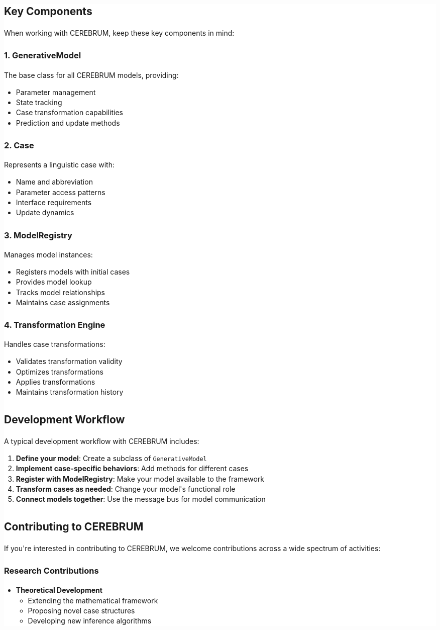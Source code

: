 ## Key Components

When working with CEREBRUM, keep these key components in mind:

### 1. GenerativeModel

The base class for all CEREBRUM models, providing:
- Parameter management
- State tracking
- Case transformation capabilities
- Prediction and update methods

### 2. Case

Represents a linguistic case with:
- Name and abbreviation
- Parameter access patterns
- Interface requirements
- Update dynamics

### 3. ModelRegistry

Manages model instances:
- Registers models with initial cases
- Provides model lookup
- Tracks model relationships
- Maintains case assignments

### 4. Transformation Engine

Handles case transformations:
- Validates transformation validity
- Optimizes transformations
- Applies transformations
- Maintains transformation history

## Development Workflow

A typical development workflow with CEREBRUM includes:

1. **Define your model**: Create a subclass of `GenerativeModel`
2. **Implement case-specific behaviors**: Add methods for different cases
3. **Register with ModelRegistry**: Make your model available to the framework
4. **Transform cases as needed**: Change your model's functional role
5. **Connect models together**: Use the message bus for model communication

## Contributing to CEREBRUM

If you're interested in contributing to CEREBRUM, we welcome contributions across a wide spectrum of activities:

### Research Contributions
- **Theoretical Development**
  - Extending the mathematical framework
  - Proposing novel case structures
  - Developing new inference algorithms
  